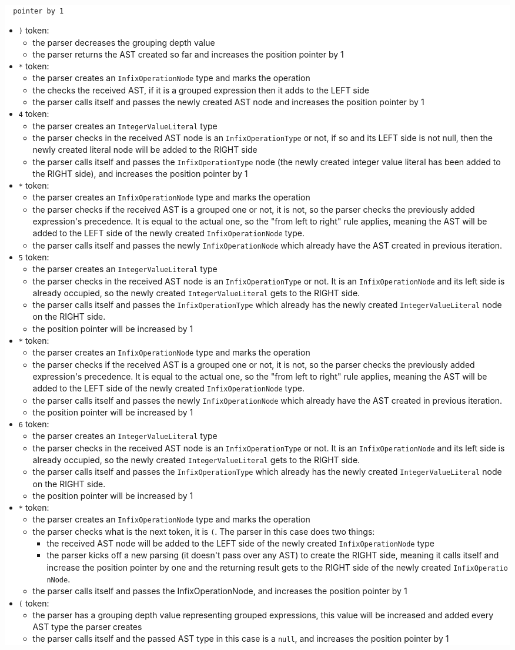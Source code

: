       pointer by 1
- `)` token:
    - the parser decreases the grouping depth value
    - the parser returns the AST created so far and increases the position pointer by 1
- `*` token:
    - the parser creates an `InfixOperationNode` type and marks the operation
    - the checks the received AST, if it is a grouped expression then it adds to the LEFT side
    - the parser calls itself and passes the newly created AST node and increases the position
      pointer by 1
- `4` token:
    - the parser creates an `IntegerValueLiteral` type
    - the parser checks in the received AST node is an `InfixOperationType` or not, if so and
      its LEFT side is not null, then the newly created literal node will be added to the RIGHT side
    - the parser calls itself and passes the `InfixOperationType` node (the newly created
      integer value literal has been added to the RIGHT side), and increases the position
      pointer by 1
- `*` token:
    - the parser creates an `InfixOperationNode` type and marks the operation
    - the parser checks if the received AST is a grouped one or not, it is not, so the parser
      checks the previously added expression's precedence. It is equal to the actual one, so the
      "from left to right" rule applies, meaning the AST will be added to the LEFT side of the
      newly created `InfixOperationNode` type.
    - the parser calls itself and passes the newly `InfixOperationNode` which already have
      the AST created in previous iteration.
- `5` token:
    - the parser creates an `IntegerValueLiteral` type
    - the parser checks in the received AST node is an `InfixOperationType` or not. It is an
      `InfixOperationNode` and its left side is already occupied, so the newly created
      `IntegerValueLiteral` gets to the RIGHT side.
    - the parser calls itself and passes the `InfixOperationType` which already has the newly
      created `IntegerValueLiteral` node on the RIGHT side.
    - the position pointer will be increased by 1
- `*` token:
    - the parser creates an `InfixOperationNode` type and marks the operation
    - the parser checks if the received AST is a grouped one or not, it is not, so the parser
      checks the previously added expression's precedence. It is equal to the actual one, so the
      "from left to right" rule applies, meaning the AST will be added to the LEFT side of the
      newly created `InfixOperationNode` type.
    - the parser calls itself and passes the newly `InfixOperationNode` which already have
      the AST created in previous iteration.
    - the position pointer will be increased by 1
- `6` token:
    - the parser creates an `IntegerValueLiteral` type
    - the parser checks in the received AST node is an `InfixOperationType` or not. It is an
      `InfixOperationNode` and its left side is already occupied, so the newly created
      `IntegerValueLiteral` gets to the RIGHT side.
    - the parser calls itself and passes the `InfixOperationType` which already has the newly
      created `IntegerValueLiteral` node on the RIGHT side.
    - the position pointer will be increased by 1
- `*` token:
    - the parser creates an `InfixOperationNode` type and marks the operation
    - the parser checks what is the next token, it is `(`. The parser in this case does two things:
        - the received AST node will be added to the LEFT side of the newly created
          `InfixOperationNode` type
        - the parser kicks off a new parsing (it doesn't pass over any AST) to create the RIGHT
          side, meaning it calls itself and increase the position pointer by one and the returning
          result gets to the RIGHT side of the newly created `InfixOperationNode`.
    - the parser calls itself and passes the InfixOperationNode, and increases the position
      pointer by 1
- `(` token:
    - the parser has a grouping depth value representing grouped expressions, this value
      will be increased and added every AST type the parser creates
    - the parser calls itself and the passed AST type in this case is a `null`, and increases
      the position pointer by 1